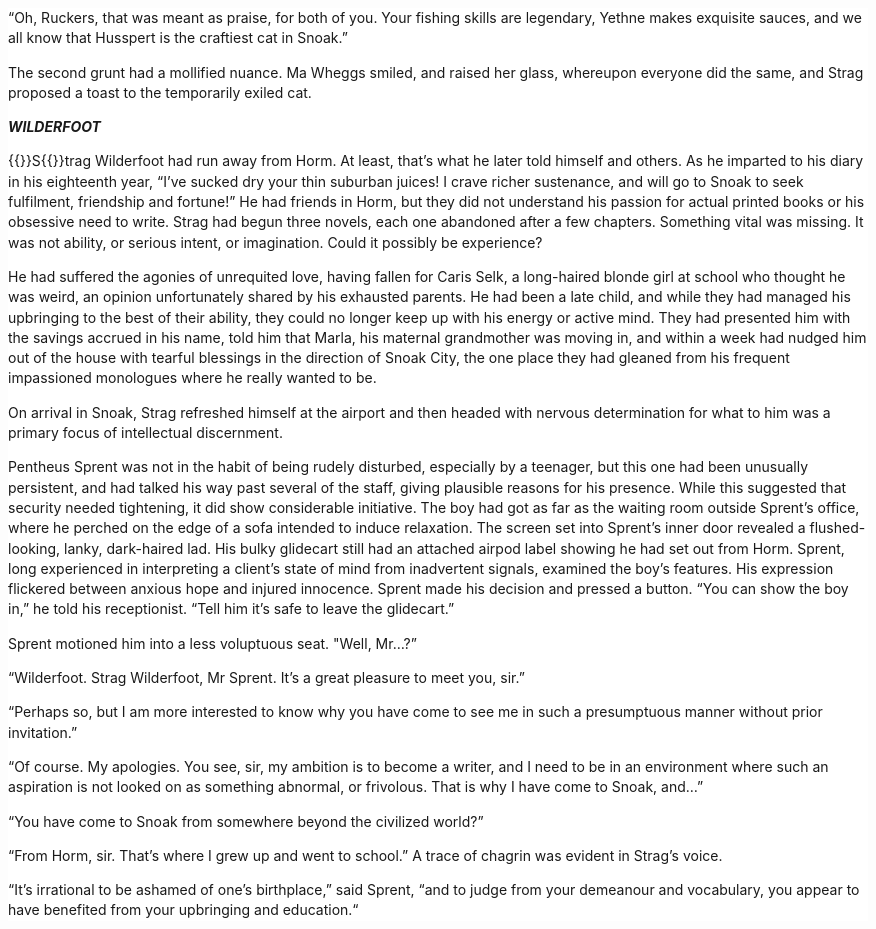 “Oh, Ruckers, that was meant as praise, for both of you. Your fishing skills are legendary, Yethne makes exquisite sauces, and we all know that Husspert is the craftiest cat in Snoak.”

The second grunt had a mollified nuance. Ma Wheggs smiled, and raised her glass, whereupon everyone did the same, and Strag proposed a toast to the temporarily exiled cat.



***WILDERFOOT***

{{<glyph>}}S{{</glyph>}}trag Wilderfoot had run away from Horm. At least, that’s what he later told himself and others. As he imparted to his diary in his eighteenth year, “I’ve sucked dry your thin suburban juices! I crave richer sustenance, and will go to Snoak to seek fulfilment, friendship and fortune!” He had friends in Horm, but they did not understand his passion for actual printed books or his obsessive need to write. Strag had begun three novels, each one abandoned after a few chapters. Something vital was missing. It was not ability, or serious intent, or imagination. Could it possibly be experience?

He had suffered the agonies of unrequited love, having fallen for Caris Selk, a long-haired blonde girl at school who thought he was weird, an opinion unfortunately shared by his exhausted parents. He had been a late child, and while they had managed his upbringing to the best of their ability, they could no longer keep up with his energy or active mind. They had presented him with the savings accrued in his name, told him that Marla, his maternal grandmother was moving in, and within a week had nudged him out of the house with tearful blessings in the direction of Snoak City, the one place they had gleaned from his frequent impassioned monologues where he really wanted to be.

On arrival in Snoak, Strag refreshed himself at the airport and then headed with nervous determination for what to him was a primary focus of intellectual discernment.

Pentheus Sprent was not in the habit of being rudely disturbed, especially by a teenager, but this one had been unusually persistent, and had talked his way past several of the staff, giving plausible reasons for his presence. While this suggested that security needed tightening, it did show considerable initiative. The boy had got as far as the waiting room outside Sprent’s office, where he perched on the edge of a sofa intended to induce relaxation. The screen set into Sprent’s inner door revealed a flushed-looking, lanky, dark-haired lad. His bulky glidecart still had an attached airpod label showing he had set out from Horm. Sprent, long experienced in interpreting a client’s state of mind from inadvertent signals, examined the boy’s features. His expression flickered between anxious hope and injured innocence. Sprent made his decision and pressed a button. “You can show the boy in,” he told his receptionist. “Tell him it’s safe to leave the glidecart.”

Sprent motioned him into a less voluptuous seat. "Well, Mr…?”

“Wilderfoot. Strag Wilderfoot, Mr Sprent. It’s a great pleasure to meet you, sir.”

“Perhaps so, but I am more interested to know why you have come to see me in such a presumptuous manner without prior invitation.”

“Of course. My apologies. You see, sir, my ambition is to become a writer, and I need to be in an environment where such an aspiration is not looked on as something abnormal, or frivolous. That is why I have come to Snoak, and…”

“You have come to Snoak from somewhere beyond the civilized world?”

“From Horm, sir. That’s where I grew up and went to school.” A trace of chagrin was evident in Strag’s voice.

“It’s irrational to be ashamed of one’s birthplace,” said Sprent, “and to judge from your demeanour and vocabulary, you appear to have benefited from your upbringing and education.“
